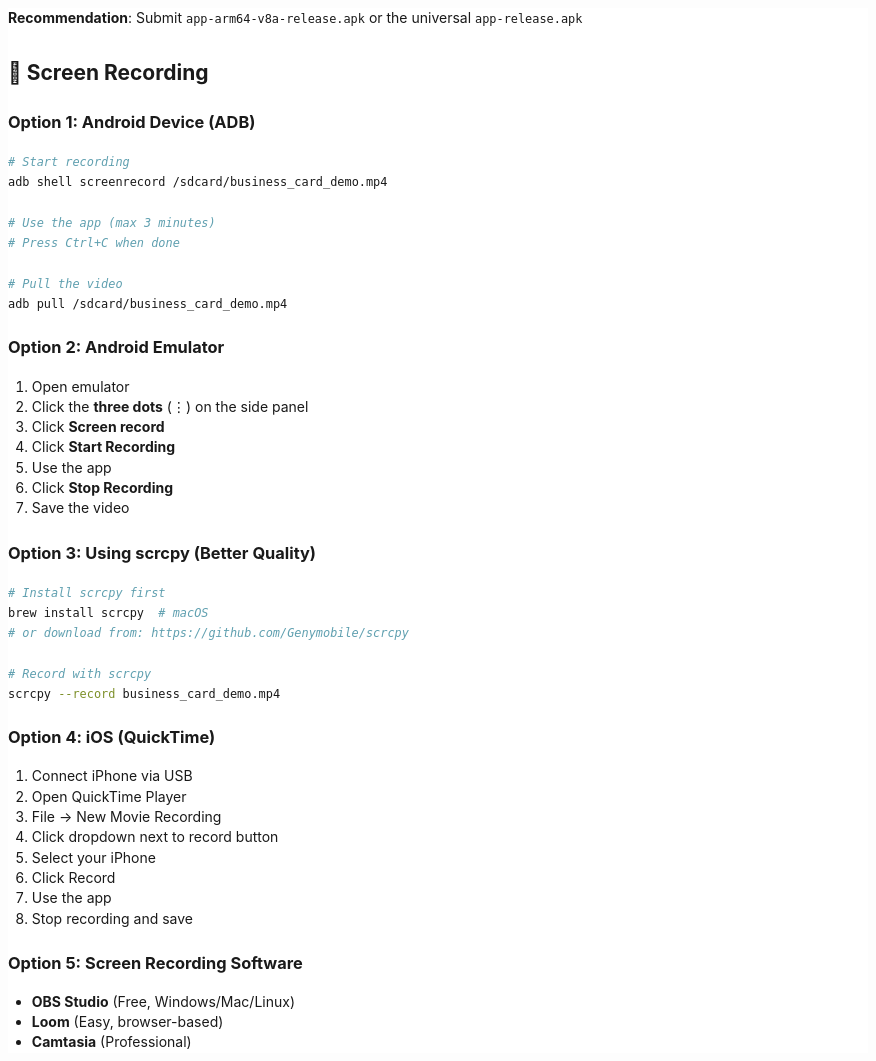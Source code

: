**Recommendation**: Submit `app-arm64-v8a-release.apk` or the universal `app-release.apk`

## 🎥 Screen Recording

### Option 1: Android Device (ADB)

```bash
# Start recording
adb shell screenrecord /sdcard/business_card_demo.mp4

# Use the app (max 3 minutes)
# Press Ctrl+C when done

# Pull the video
adb pull /sdcard/business_card_demo.mp4
```

### Option 2: Android Emulator

1. Open emulator
2. Click the **three dots** (⋮) on the side panel
3. Click **Screen record**
4. Click **Start Recording**
5. Use the app
6. Click **Stop Recording**
7. Save the video

### Option 3: Using scrcpy (Better Quality)

```bash
# Install scrcpy first
brew install scrcpy  # macOS
# or download from: https://github.com/Genymobile/scrcpy

# Record with scrcpy
scrcpy --record business_card_demo.mp4
```

### Option 4: iOS (QuickTime)

1. Connect iPhone via USB
2. Open QuickTime Player
3. File → New Movie Recording
4. Click dropdown next to record button
5. Select your iPhone
6. Click Record
7. Use the app
8. Stop recording and save

### Option 5: Screen Recording Software

- **OBS Studio** (Free, Windows/Mac/Linux)
- **Loom** (Easy, browser-based)
- **Camtasia** (Professional)
